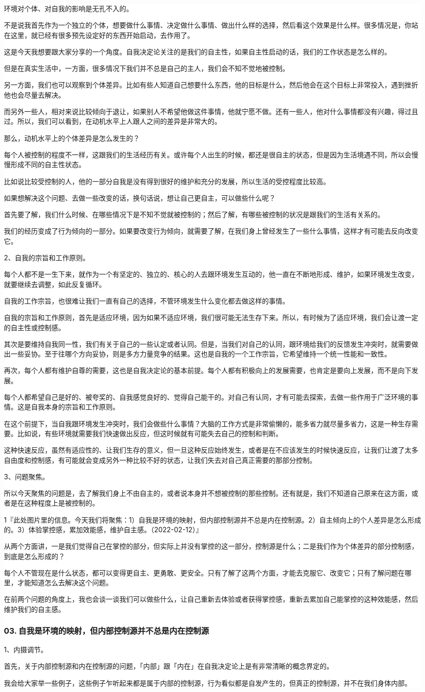 环境对个体、对自我的影响是无孔不入的。

不是说我首先作为一个独立的个体，想要做什么事情、决定做什么事情、做出什么样的选择，然后看这个效果是什么样。很多情况是，你站在这里，就已经有很多预先设定好的东西开始启动，去作用了。

这是今天我想要跟大家分享的一个角度。自我决定论关注的是我们的自主性，如果自主性启动的话，我们的工作状态是怎么样的。

但是在真实生活中，一方面，很多情况下我们并不总是自己的主人，我们会不知不觉地被控制。

另一方面，我们也可以观察到个体差异。比如有些人知道自己想要什么东西，他的目标是什么，然后他会在这个目标上非常投入，遇到挫折他也会尽量去解决。

而另外一些人，相对来说比较倾向于退让，如果别人不希望他做这件事情，他就宁愿不做。还有一些人，他对什么事情都没有兴趣，得过且过。所以，我们可以看到，在动机水平上人跟人之间的差异是非常大的。

那么，动机水平上的个体差异是怎么发生的？

每个人被控制的程度不一样，这跟我们的生活经历有关。或许每个人出生的时候，都还是很自主的状态，但是因为生活境遇不同，所以会慢慢形成不同的自主性状态。

比如说比较受控制的人，他的一部分自我是没有得到很好的维护和充分的发展，所以生活的受控程度比较高。

如果想解决这个问题、去做一些改变的话，换句话说，想让自己更自主，可以做些什么呢？

首先要了解，我们什么时候、在哪些情况下是不知不觉就被控制的；然后了解，有哪些被控制的状况是跟我们的生活有关系的。

我们的经历变成了行为倾向的一部分。如果要改变行为倾向，就需要了解，在我们身上曾经发生了一些什么事情，这样才有可能去反向改变它。

2、自我的宗旨和工作原则。

每个人都不是一生下来，就作为一个有坚定的、独立的、核心的人去跟环境发生互动的，他一直在不断地形成、维护，如果环境发生改变，就要继续去调整，如此反复循环。

自我的工作宗旨，也很难让我们一直有自己的选择，不管环境发生什么变化都去做这样的事情。

自我的宗旨和工作原则，首先是适应环境，因为如果不适应环境，我们很可能无法生存下来。所以，有时候为了适应环境，我们会让渡一定的自主性或控制感。

其次是要维持自我同一性，我们有关于自己的一些认定或者认同。但是，当我们对自己的认同，跟环境给我们的反馈发生冲突时，就需要做出一些妥协。至于往哪个方向妥协，则是多方力量竞争的结果。这也是自我的一个工作宗旨，它希望维持一个统一性能和一致性。

再次，每个人都有维护自尊的需要，这也是自我决定论的基本前提。每个人都有积极向上的发展需要，也肯定是要向上发展，而不是向下发展。

每个人都希望自己是好的、被夸奖的、自我感觉良好的、觉得自己能干的。对自己有认同，才有可能去探索，去做一些作用于广泛环境的事情。这是自我本身的宗旨和工作原则。

在这个前提下，当自我跟环境发生冲突时，我们会做些什么事情？大脑的工作方式是非常偷懒的，能多省力就尽量多省力，这是一种生存需要。比如说，有些环境就需要我们快速做出反应，但这时候就有可能失去自己的控制和判断。

这种快速反应，虽然有适应性的、让我们生存的意义，但一旦这种反应始终发生，或者是在不应该发生的时候快速反应，让我们让渡了太多自由度和控制感，有可能就会变成另外一种比较不好的状态，让我们失去对自己真正需要的那部分控制。

3、问题聚焦。

所以今天聚焦的问题是，去了解我们身上不由自主的，或者说本身并不想被控制的那些控制。还有就是，我们不知道自己原来在这方面，或者是在这种程度上是被控制的。

1『此处图片里的信息。今天我们将聚焦：1）自我是环境的映射，但内部控制源并不总是内在控制源。2）自主倾向上的个人差异是怎么形成的。3）体验掌控感，累加效能感，维护自主感。（2022-02-12）』

从两个方面讲，一是我们觉得自己在掌控的部分，但实际上并没有掌控的这一部分，控制源是什么；二是我们作为个体差异的部分控制感，到底是怎么形成的？

每个人不管现在是什么状态，都可以变得更自主、更勇敢、更安全。只有了解了这两个方面，才能去克服它、改变它；只有了解问题在哪里，才能知道怎么去解决这个问题。

在前两个问题的角度上，我也会谈一谈我们可以做些什么，让自己重新去体验或者获得掌控感，重新去累加自己能掌控的这种效能感，然后维护我们的自主感。

### 03. 自我是环境的映射，但内部控制源并不总是内在控制源

1、内摄调节。

首先，关于内部控制源和内在控制源的问题，「内部」跟「内在」在自我决定论上是有非常清晰的概念界定的。

我会给大家举一些例子，这些例子乍听起来都是属于内部的控制源，行为看似都是自发产生的，但真正的控制源，并不在我们身体内部。

